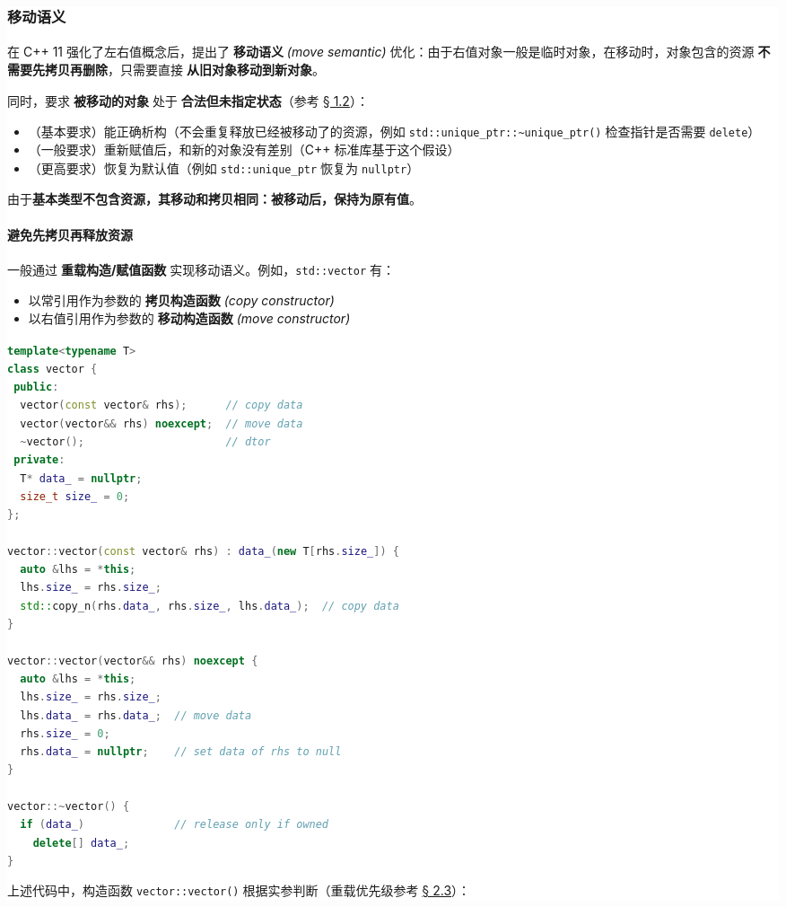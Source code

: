 ### 移动语义

在 C++ 11 强化了左右值概念后，提出了 **移动语义** *(move semantic)* 优化：由于右值对象一般是临时对象，在移动时，对象包含的资源 **不需要先拷贝再删除**，只需要直接 **从旧对象移动到新对象**。

同时，要求 **被移动的对象** 处于 **合法但未指定状态**（参考 [§ 1.2](https://bot-man-jl.github.io/articles/?post=2018/Cpp-Rvalue-Reference#误解-被移动的值不能再使用)）：

* （基本要求）能正确析构（不会重复释放已经被移动了的资源，例如 `std::unique_ptr::~unique_ptr()` 检查指针是否需要 `delete`）
* （一般要求）重新赋值后，和新的对象没有差别（C++ 标准库基于这个假设）
* （更高要求）恢复为默认值（例如 `std::unique_ptr` 恢复为 `nullptr`）

由于**基本类型不包含资源，其移动和拷贝相同：被移动后，保持为原有值**。

#### 避免先拷贝再释放资源

一般通过 **重载构造/赋值函数** 实现移动语义。例如，`std::vector` 有：

* 以常引用作为参数的 **拷贝构造函数** *(copy constructor)*
* 以右值引用作为参数的 **移动构造函数** *(move constructor)*

```cpp
template<typename T>
class vector {
 public:
  vector(const vector& rhs);      // copy data
  vector(vector&& rhs) noexcept;  // move data
  ~vector();                      // dtor
 private:
  T* data_ = nullptr;
  size_t size_ = 0;
};

vector::vector(const vector& rhs) : data_(new T[rhs.size_]) {
  auto &lhs = *this;
  lhs.size_ = rhs.size_;
  std::copy_n(rhs.data_, rhs.size_, lhs.data_);  // copy data
}

vector::vector(vector&& rhs) noexcept {
  auto &lhs = *this;
  lhs.size_ = rhs.size_;
  lhs.data_ = rhs.data_;  // move data
  rhs.size_ = 0;
  rhs.data_ = nullptr;    // set data of rhs to null
}

vector::~vector() {
  if (data_)              // release only if owned
    delete[] data_;
}
```

上述代码中，构造函数 `vector::vector()` 根据实参判断（重载优先级参考 [§ 2.3](https://bot-man-jl.github.io/articles/?post=2018/Cpp-Rvalue-Reference#引用参数重载优先级)）：
